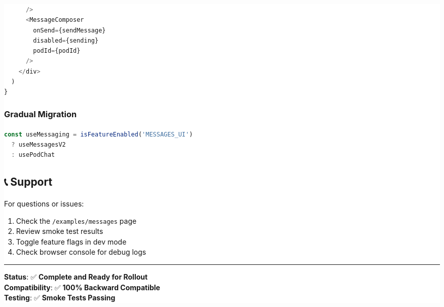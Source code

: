 ```typescript
      />
      <MessageComposer 
        onSend={sendMessage}
        disabled={sending}
        podId={podId}
      />
    </div>
  )
}
```

### Gradual Migration
```typescript
const useMessaging = isFeatureEnabled('MESSAGES_UI') 
  ? useMessagesV2 
  : usePodChat
```

## 📞 Support

For questions or issues:
1. Check the `/examples/messages` page
2. Review smoke test results  
3. Toggle feature flags in dev mode
4. Check browser console for debug logs

---

**Status**: ✅ **Complete and Ready for Rollout**  
**Compatibility**: ✅ **100% Backward Compatible**  
**Testing**: ✅ **Smoke Tests Passing**
